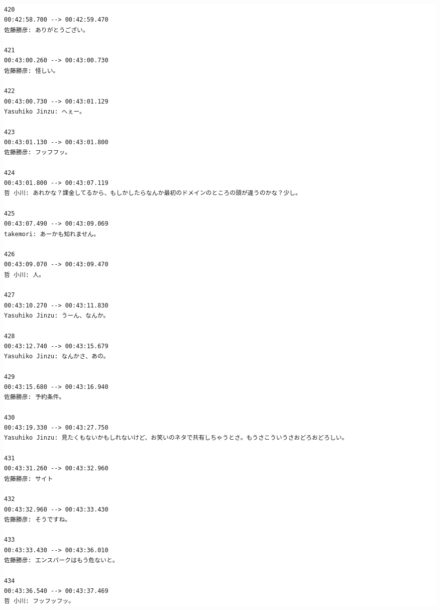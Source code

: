     420
    00:42:58.700 --> 00:42:59.470
    佐藤勝彦: ありがとうござい。
    
    421
    00:43:00.260 --> 00:43:00.730
    佐藤勝彦: 怪しい。
    
    422
    00:43:00.730 --> 00:43:01.129
    Yasuhiko Jinzu: へぇー。
    
    423
    00:43:01.130 --> 00:43:01.800
    佐藤勝彦: フッフフッ。
    
    424
    00:43:01.800 --> 00:43:07.119
    哲 小川: あれかな？課金してるから、もしかしたらなんか最初のドメインのところの頭が違うのかな？少し。
    
    425
    00:43:07.490 --> 00:43:09.069
    takemori: あーかも知れません。
    
    426
    00:43:09.070 --> 00:43:09.470
    哲 小川: 人。
    
    427
    00:43:10.270 --> 00:43:11.830
    Yasuhiko Jinzu: うーん、なんか。
    
    428
    00:43:12.740 --> 00:43:15.679
    Yasuhiko Jinzu: なんかさ、あの。
    
    429
    00:43:15.680 --> 00:43:16.940
    佐藤勝彦: 予約条件。
    
    430
    00:43:19.330 --> 00:43:27.750
    Yasuhiko Jinzu: 見たくもないかもしれないけど、お笑いのネタで共有しちゃうとさ。もうさこういうさおどろおどろしい。
    
    431
    00:43:31.260 --> 00:43:32.960
    佐藤勝彦: サイト
    
    432
    00:43:32.960 --> 00:43:33.430
    佐藤勝彦: そうですね。
    
    433
    00:43:33.430 --> 00:43:36.010
    佐藤勝彦: エンスパークはもう危ないと。
    
    434
    00:43:36.540 --> 00:43:37.469
    哲 小川: フッフッフッ。
    